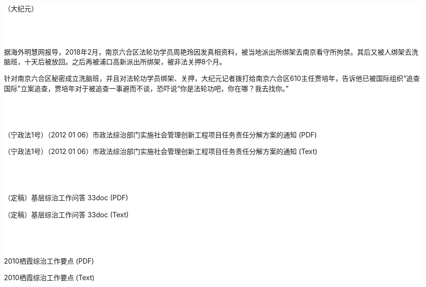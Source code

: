   （大纪元）
 </figcaption><br/>
</figure><br/>
<p>
 据海外明慧网报导，2018年2月，南京六合区法轮功学员周艳玲因发真相资料，被当地派出所绑架去南京看守所拘禁。其后又被人绑架去洗脑班，十天后被放回。之后再被浦口高新派出所绑架，被非法关押8个月。
</p>
<p>
 针对南京六合区秘密成立洗脑班，并且对法轮功学员绑架、关押，大纪元记者拨打给南京六合区610主任贾培年，告诉他已被国际组织“追查国际”立案追查，贾培年对于被追查一事避而不谈，恐吓说“你是法轮功吧，你在哪？我去找你。”
</p>
<div class="DC-embed DC-embed-document DV-container" id="DV-viewer-7213707-宁政法1号-2012-01-06-市政法综治部门实施社会管理创新工程项目任务责任分解方案的通知">
</div>
<p>
 <br/>
 <br/>
 <noscript>
  <br/>
  <ok href="https://assets.documentcloud.org/documents/7213707/宁政法1号-2012-01-06-市政法综治部门实施社会管理创新工程项目任务责任分解方案的通知.pdf">
   （宁政法1号）（2012 01 06）市政法综治部门实施社会管理创新工程项目任务责任分解方案的通知 (PDF)
  </ok>
 </noscript>
</p>
<p>
 <ok href="https://assets.documentcloud.org/documents/7213707/宁政法1号-2012-01-06-市政法综治部门实施社会管理创新工程项目任务责任分解方案的通知.txt">
  （宁政法1号）（2012 01 06）市政法综治部门实施社会管理创新工程项目任务责任分解方案的通知 (Text)
 </ok>
 <br/>
</p>
<div class="DC-embed DC-embed-document DV-container" id="DV-viewer-7213708-定稿-基层综治工作问答-33doc">
</div>
<p>
 <br/>
 <br/>
 <noscript>
  <br/>
  <ok href="https://assets.documentcloud.org/documents/7213708/定稿-基层综治工作问答-33doc.pdf">
   （定稿）基层综治工作问答 33doc (PDF)
  </ok>
 </noscript>
</p>
<p>
 <ok href="https://assets.documentcloud.org/documents/7213708/定稿-基层综治工作问答-33doc.txt">
  （定稿）基层综治工作问答 33doc (Text)
 </ok>
 <br/>
</p>
<div class="DC-embed DC-embed-document DV-container" id="DV-viewer-7213709-2010栖霞综治工作要点">
</div>
<p>
 <br/>
 <br/>
 <noscript>
  <br/>
  <ok href="https://assets.documentcloud.org/documents/7213709/2010栖霞综治工作要点.pdf">
   2010栖霞综治工作要点 (PDF)
  </ok>
 </noscript>
</p>
<p>
 <ok href="https://assets.documentcloud.org/documents/7213709/2010栖霞综治工作要点.txt">
  2010栖霞综治工作要点 (Text)